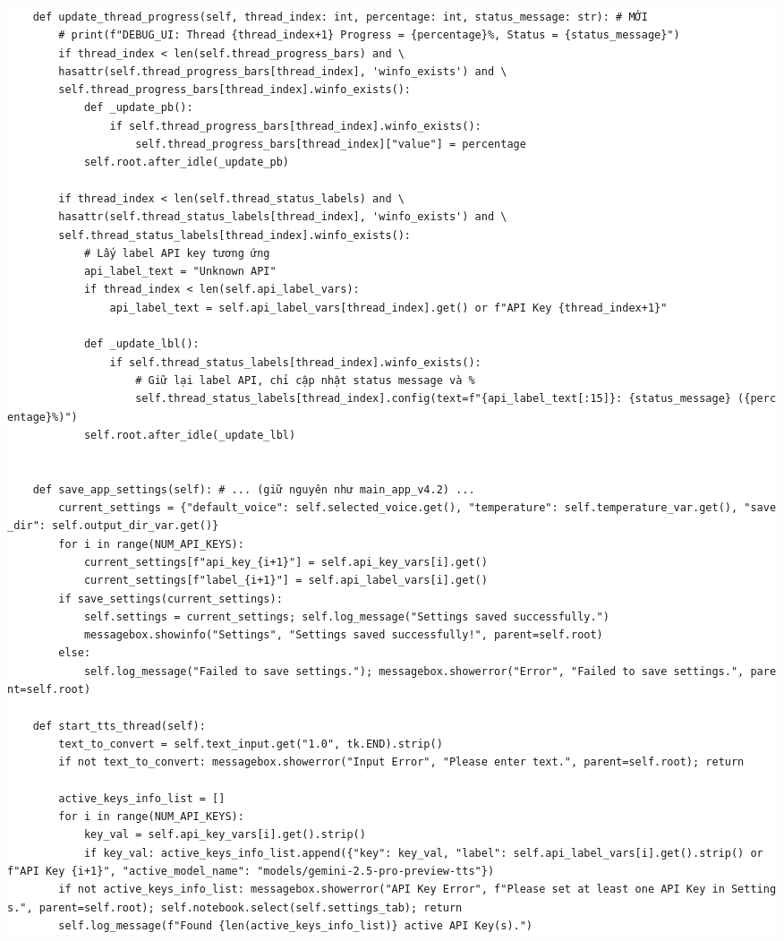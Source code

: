         def update_thread_progress(self, thread_index: int, percentage: int, status_message: str): # MỚI
            # print(f"DEBUG_UI: Thread {thread_index+1} Progress = {percentage}%, Status = {status_message}")
            if thread_index < len(self.thread_progress_bars) and \
            hasattr(self.thread_progress_bars[thread_index], 'winfo_exists') and \
            self.thread_progress_bars[thread_index].winfo_exists():
                def _update_pb():
                    if self.thread_progress_bars[thread_index].winfo_exists():
                        self.thread_progress_bars[thread_index]["value"] = percentage
                self.root.after_idle(_update_pb)

            if thread_index < len(self.thread_status_labels) and \
            hasattr(self.thread_status_labels[thread_index], 'winfo_exists') and \
            self.thread_status_labels[thread_index].winfo_exists():
                # Lấy label API key tương ứng
                api_label_text = "Unknown API"
                if thread_index < len(self.api_label_vars):
                    api_label_text = self.api_label_vars[thread_index].get() or f"API Key {thread_index+1}"

                def _update_lbl():
                    if self.thread_status_labels[thread_index].winfo_exists():
                        # Giữ lại label API, chỉ cập nhật status message và %
                        self.thread_status_labels[thread_index].config(text=f"{api_label_text[:15]}: {status_message} ({percentage}%)")
                self.root.after_idle(_update_lbl)


        def save_app_settings(self): # ... (giữ nguyên như main_app_v4.2) ...
            current_settings = {"default_voice": self.selected_voice.get(), "temperature": self.temperature_var.get(), "save_dir": self.output_dir_var.get()}
            for i in range(NUM_API_KEYS):
                current_settings[f"api_key_{i+1}"] = self.api_key_vars[i].get()
                current_settings[f"label_{i+1}"] = self.api_label_vars[i].get()
            if save_settings(current_settings):
                self.settings = current_settings; self.log_message("Settings saved successfully.")
                messagebox.showinfo("Settings", "Settings saved successfully!", parent=self.root)
            else:
                self.log_message("Failed to save settings."); messagebox.showerror("Error", "Failed to save settings.", parent=self.root)

        def start_tts_thread(self):
            text_to_convert = self.text_input.get("1.0", tk.END).strip()
            if not text_to_convert: messagebox.showerror("Input Error", "Please enter text.", parent=self.root); return
            
            active_keys_info_list = []
            for i in range(NUM_API_KEYS):
                key_val = self.api_key_vars[i].get().strip()
                if key_val: active_keys_info_list.append({"key": key_val, "label": self.api_label_vars[i].get().strip() or f"API Key {i+1}", "active_model_name": "models/gemini-2.5-pro-preview-tts"})
            if not active_keys_info_list: messagebox.showerror("API Key Error", f"Please set at least one API Key in Settings.", parent=self.root); self.notebook.select(self.settings_tab); return
            self.log_message(f"Found {len(active_keys_info_list)} active API Key(s).")
